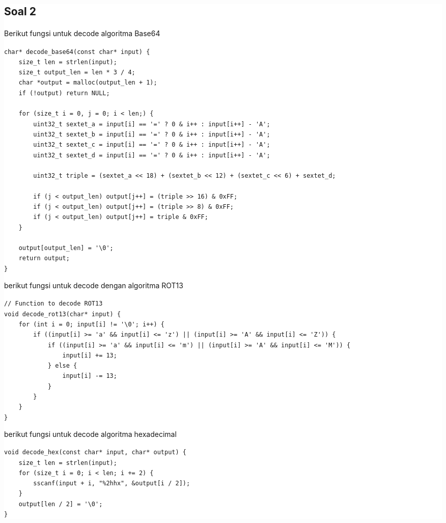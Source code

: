 
## Soal 2

Berikut fungsi untuk decode algoritma Base64
```
char* decode_base64(const char* input) {
    size_t len = strlen(input);
    size_t output_len = len * 3 / 4;
    char *output = malloc(output_len + 1);
    if (!output) return NULL;

    for (size_t i = 0, j = 0; i < len;) {
        uint32_t sextet_a = input[i] == '=' ? 0 & i++ : input[i++] - 'A';
        uint32_t sextet_b = input[i] == '=' ? 0 & i++ : input[i++] - 'A';
        uint32_t sextet_c = input[i] == '=' ? 0 & i++ : input[i++] - 'A';
        uint32_t sextet_d = input[i] == '=' ? 0 & i++ : input[i++] - 'A';

        uint32_t triple = (sextet_a << 18) + (sextet_b << 12) + (sextet_c << 6) + sextet_d;

        if (j < output_len) output[j++] = (triple >> 16) & 0xFF;
        if (j < output_len) output[j++] = (triple >> 8) & 0xFF;
        if (j < output_len) output[j++] = triple & 0xFF;
    }

    output[output_len] = '\0';
    return output;
}
```

berikut fungsi untuk decode dengan algoritma ROT13
```
// Function to decode ROT13
void decode_rot13(char* input) {
    for (int i = 0; input[i] != '\0'; i++) {
        if ((input[i] >= 'a' && input[i] <= 'z') || (input[i] >= 'A' && input[i] <= 'Z')) {
            if ((input[i] >= 'a' && input[i] <= 'm') || (input[i] >= 'A' && input[i] <= 'M')) {
                input[i] += 13;
            } else {
                input[i] -= 13;
            }
        }
    }
}
```

berikut fungsi untuk decode algoritma hexadecimal
```
void decode_hex(const char* input, char* output) {
    size_t len = strlen(input);
    for (size_t i = 0; i < len; i += 2) {
        sscanf(input + i, "%2hhx", &output[i / 2]);
    }
    output[len / 2] = '\0';
}
```
